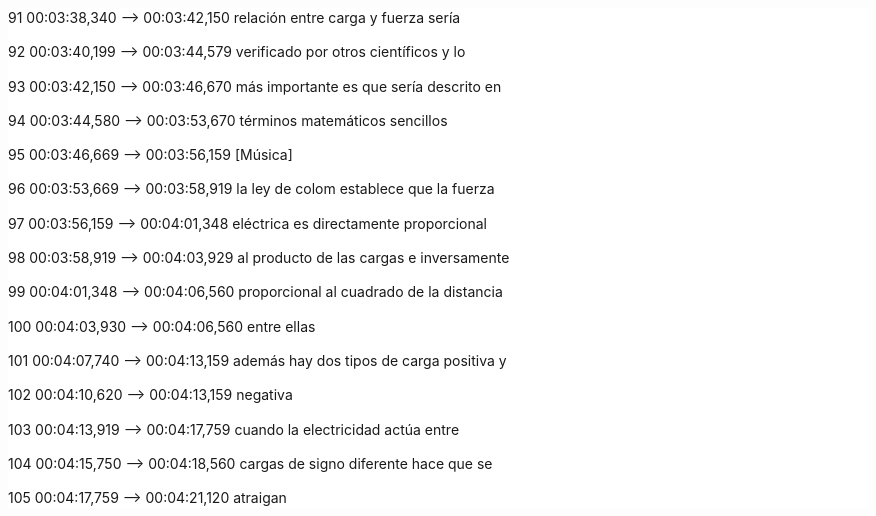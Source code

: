 91
00:03:38,340 --> 00:03:42,150
relación entre carga y fuerza sería

92
00:03:40,199 --> 00:03:44,579
verificado por otros científicos y lo

93
00:03:42,150 --> 00:03:46,670
más importante es que sería descrito en

94
00:03:44,580 --> 00:03:53,670
términos matemáticos sencillos

95
00:03:46,669 --> 00:03:56,159
[Música]

96
00:03:53,669 --> 00:03:58,919
la ley de colom establece que la fuerza

97
00:03:56,159 --> 00:04:01,348
eléctrica es directamente proporcional

98
00:03:58,919 --> 00:04:03,929
al producto de las cargas e inversamente

99
00:04:01,348 --> 00:04:06,560
proporcional al cuadrado de la distancia

100
00:04:03,930 --> 00:04:06,560
entre ellas

101
00:04:07,740 --> 00:04:13,159
además hay dos tipos de carga positiva y

102
00:04:10,620 --> 00:04:13,159
negativa

103
00:04:13,919 --> 00:04:17,759
cuando la electricidad actúa entre

104
00:04:15,750 --> 00:04:18,560
cargas de signo diferente hace que se

105
00:04:17,759 --> 00:04:21,120
atraigan
